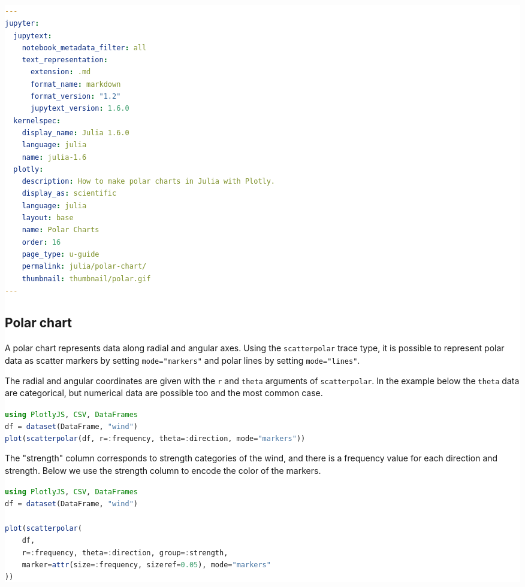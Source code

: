```yaml
---
jupyter:
  jupytext:
    notebook_metadata_filter: all
    text_representation:
      extension: .md
      format_name: markdown
      format_version: "1.2"
      jupytext_version: 1.6.0
  kernelspec:
    display_name: Julia 1.6.0
    language: julia
    name: julia-1.6
  plotly:
    description: How to make polar charts in Julia with Plotly.
    display_as: scientific
    language: julia
    layout: base
    name: Polar Charts
    order: 16
    page_type: u-guide
    permalink: julia/polar-chart/
    thumbnail: thumbnail/polar.gif
---
```


## Polar chart

A polar chart represents data along radial and angular axes. Using the `scatterpolar` trace type, it is possible to represent polar data as scatter markers by setting `mode="markers"` and polar lines by setting `mode="lines"`.

The radial and angular coordinates are given with the `r` and `theta` arguments of `scatterpolar`. In the example below the `theta` data are categorical, but numerical data are possible too and the most common case.

```julia
using PlotlyJS, CSV, DataFrames
df = dataset(DataFrame, "wind")
plot(scatterpolar(df, r=:frequency, theta=:direction, mode="markers"))
```

The "strength" column corresponds to strength categories of the wind, and there is a frequency value for each direction and strength. Below we use the strength column to encode the color of the markers.

```julia
using PlotlyJS, CSV, DataFrames
df = dataset(DataFrame, "wind")

plot(scatterpolar(
    df,
    r=:frequency, theta=:direction, group=:strength,
    marker=attr(size=:frequency, sizeref=0.05), mode="markers"
))

```
